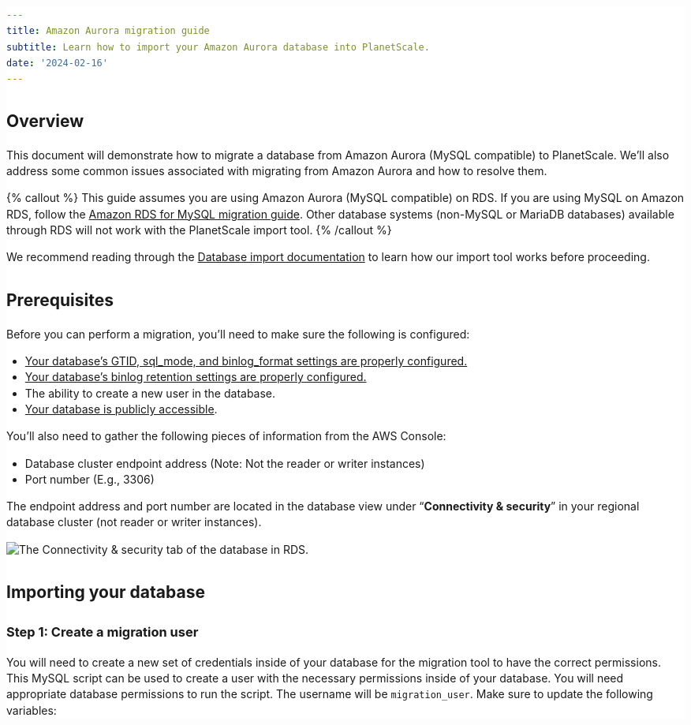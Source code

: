 ```yaml
---
title: Amazon Aurora migration guide
subtitle: Learn how to import your Amazon Aurora database into PlanetScale.
date: '2024-02-16'
---
```


## Overview

This document will demonstrate how to migrate a database from Amazon Aurora (MySQL compatible) to PlanetScale. We’ll also address some common issues associated with migrating from Amazon Aurora and how to resolve them.

{% callout %}
This guide assumes you are using Amazon Aurora (MySQL compatible) on RDS. If you are using MySQL on Amazon RDS, follow the [Amazon RDS for MySQL migration guide](/docs/imports/aws-rds-migration-guide). Other database systems (non-MySQL or MariaDB databases) available through RDS will not work with the PlanetScale import tool.
{% /callout %}

We recommend reading through the [Database import documentation](/docs/imports/database-imports) to learn how our import tool works before proceeding.

## Prerequisites

Before you can perform a migration, you’ll need to make sure the following is configured:

- [Your database’s GTID, sql_mode, and binlog_format settings are properly configured.](#configure-gtid-sql_mode-and-binlog-settings)
- [Your database’s binlog retention settings are properly configured.](#configure-binlog-retention-hours)
- The ability to create a new user in the database.
- [Your database is publicly accessible](#database-publicly-accessible).

You’ll also need to gather the following pieces of information from the AWS Console:

- Database cluster endpoint address (Note: Not the reader or writer instances)
- Port number (E.g., 3306)

The endpoint address and port number are located in the database view under “**Connectivity & security**” in your regional database cluster (not reader or writer instances).

![The Connectivity & security tab of the database in RDS.](/assets/docs/imports/amazon-aurora-migration-guide/the-connectivity-and-security-tab-of-the-database-in-aurora.jpg)

## Importing your database

### Step 1: Create a migration user

You will need to create a new set of credentials inside of your database for the migration tool to have the correct permissions. This MySQL script can be used to create a user with the necessary permissions inside of your database. You will need appropriate database permissions to run the script. The username will be `migration_user`. Make sure to update the following variables:
